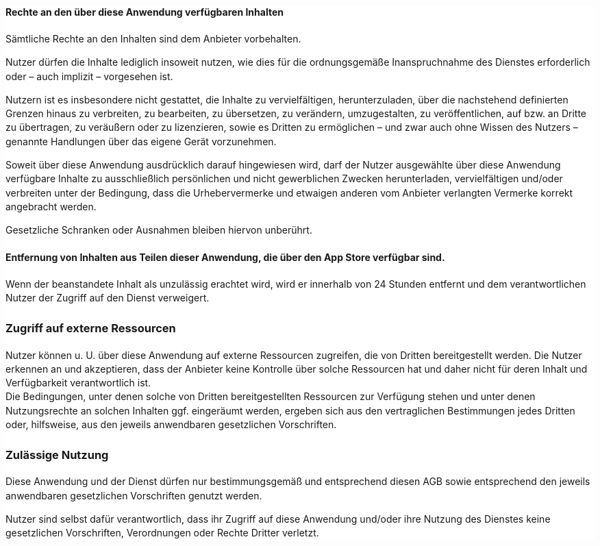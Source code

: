 #### Rechte an den über diese Anwendung verfügbaren Inhalten

Sämtliche Rechte an den Inhalten sind dem Anbieter vorbehalten.

Nutzer dürfen die Inhalte lediglich insoweit nutzen, wie dies für die
ordnungsgemäße Inanspruchnahme des Dienstes erforderlich oder – auch
implizit – vorgesehen ist.

Nutzern ist es insbesondere nicht gestattet, die Inhalte zu
vervielfältigen, herunterzuladen, über die nachstehend definierten
Grenzen hinaus zu verbreiten, zu bearbeiten, zu übersetzen, zu
verändern, umzugestalten, zu veröffentlichen, auf bzw. an Dritte zu
übertragen, zu veräußern oder zu lizenzieren, sowie es Dritten zu
ermöglichen – und zwar auch ohne Wissen des Nutzers – genannte
Handlungen über das eigene Gerät vorzunehmen.

Soweit über diese Anwendung ausdrücklich darauf hingewiesen wird, darf
der Nutzer ausgewählte über diese Anwendung verfügbare Inhalte zu
ausschließlich persönlichen und nicht gewerblichen Zwecken
herunterladen, vervielfältigen und/oder verbreiten unter der Bedingung,
dass die Urhebervermerke und etwaigen anderen vom Anbieter verlangten
Vermerke korrekt angebracht werden.

Gesetzliche Schranken oder Ausnahmen bleiben hiervon unberührt.

#### Entfernung von Inhalten aus Teilen dieser Anwendung, die über den App Store verfügbar sind.

Wenn der beanstandete Inhalt als unzulässig erachtet wird, wird er
innerhalb von 24 Stunden entfernt und dem verantwortlichen Nutzer der
Zugriff auf den Dienst verweigert.

### Zugriff auf externe Ressourcen

Nutzer können u. U. über diese Anwendung auf externe Ressourcen
zugreifen, die von Dritten bereitgestellt werden. Die Nutzer erkennen an
und akzeptieren, dass der Anbieter keine Kontrolle über solche
Ressourcen hat und daher nicht für deren Inhalt und Verfügbarkeit
verantwortlich ist.  
Die Bedingungen, unter denen solche von Dritten bereitgestellten
Ressourcen zur Verfügung stehen und unter denen Nutzungsrechte an
solchen Inhalten ggf. eingeräumt werden, ergeben sich aus den
vertraglichen Bestimmungen jedes Dritten oder, hilfsweise, aus den
jeweils anwendbaren gesetzlichen Vorschriften.

### Zulässige Nutzung

Diese Anwendung und der Dienst dürfen nur bestimmungsgemäß und
entsprechend diesen AGB sowie entsprechend den jeweils anwendbaren
gesetzlichen Vorschriften genutzt werden.

Nutzer sind selbst dafür verantwortlich, dass ihr Zugriff auf diese
Anwendung und/oder ihre Nutzung des Dienstes keine gesetzlichen
Vorschriften, Verordnungen oder Rechte Dritter verletzt.
